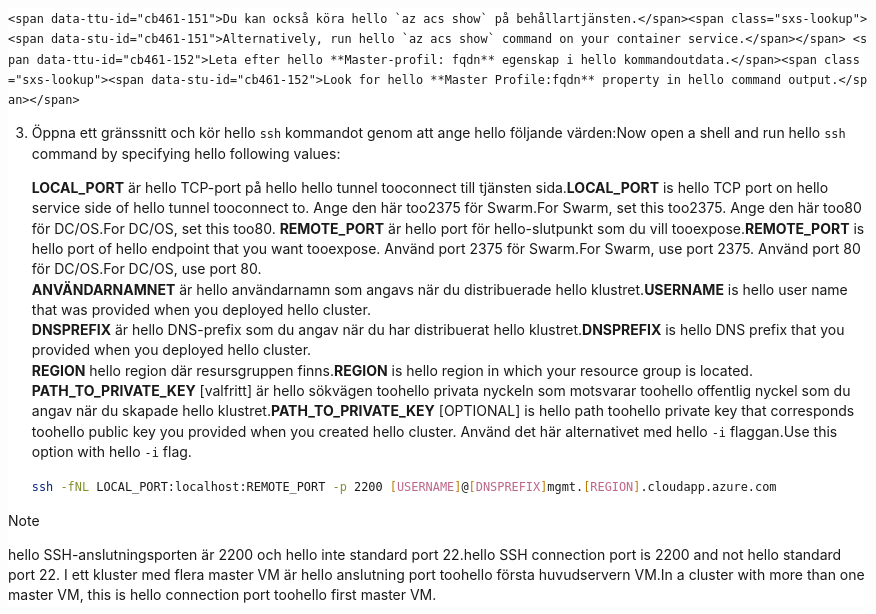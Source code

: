     <span data-ttu-id="cb461-151">Du kan också köra hello `az acs show` på behållartjänsten.</span><span class="sxs-lookup"><span data-stu-id="cb461-151">Alternatively, run hello `az acs show` command on your container service.</span></span> <span data-ttu-id="cb461-152">Leta efter hello **Master-profil: fqdn** egenskap i hello kommandoutdata.</span><span class="sxs-lookup"><span data-stu-id="cb461-152">Look for hello **Master Profile:fqdn** property in hello command output.</span></span>

3. <span data-ttu-id="cb461-153">Öppna ett gränssnitt och kör hello `ssh` kommandot genom att ange hello följande värden:</span><span class="sxs-lookup"><span data-stu-id="cb461-153">Now open a shell and run hello `ssh` command by specifying hello following values:</span></span> 

    <span data-ttu-id="cb461-154">**LOCAL_PORT** är hello TCP-port på hello hello tunnel tooconnect till tjänsten sida.</span><span class="sxs-lookup"><span data-stu-id="cb461-154">**LOCAL_PORT** is hello TCP port on hello service side of hello tunnel tooconnect to.</span></span> <span data-ttu-id="cb461-155">Ange den här too2375 för Swarm.</span><span class="sxs-lookup"><span data-stu-id="cb461-155">For Swarm, set this too2375.</span></span> <span data-ttu-id="cb461-156">Ange den här too80 för DC/OS.</span><span class="sxs-lookup"><span data-stu-id="cb461-156">For DC/OS, set this too80.</span></span> 
    <span data-ttu-id="cb461-157">**REMOTE_PORT** är hello port för hello-slutpunkt som du vill tooexpose.</span><span class="sxs-lookup"><span data-stu-id="cb461-157">**REMOTE_PORT** is hello port of hello endpoint that you want tooexpose.</span></span> <span data-ttu-id="cb461-158">Använd port 2375 för Swarm.</span><span class="sxs-lookup"><span data-stu-id="cb461-158">For Swarm, use port 2375.</span></span> <span data-ttu-id="cb461-159">Använd port 80 för DC/OS.</span><span class="sxs-lookup"><span data-stu-id="cb461-159">For DC/OS, use port 80.</span></span>  
    <span data-ttu-id="cb461-160">**ANVÄNDARNAMNET** är hello användarnamn som angavs när du distribuerade hello klustret.</span><span class="sxs-lookup"><span data-stu-id="cb461-160">**USERNAME** is hello user name that was provided when you deployed hello cluster.</span></span>  
    <span data-ttu-id="cb461-161">**DNSPREFIX** är hello DNS-prefix som du angav när du har distribuerat hello klustret.</span><span class="sxs-lookup"><span data-stu-id="cb461-161">**DNSPREFIX** is hello DNS prefix that you provided when you deployed hello cluster.</span></span>  
    <span data-ttu-id="cb461-162">**REGION** hello region där resursgruppen finns.</span><span class="sxs-lookup"><span data-stu-id="cb461-162">**REGION** is hello region in which your resource group is located.</span></span>  
    <span data-ttu-id="cb461-163">**PATH_TO_PRIVATE_KEY** [valfritt] är hello sökvägen toohello privata nyckeln som motsvarar toohello offentlig nyckel som du angav när du skapade hello klustret.</span><span class="sxs-lookup"><span data-stu-id="cb461-163">**PATH_TO_PRIVATE_KEY** [OPTIONAL] is hello path toohello private key that corresponds toohello public key you provided when you created hello cluster.</span></span> <span data-ttu-id="cb461-164">Använd det här alternativet med hello `-i` flaggan.</span><span class="sxs-lookup"><span data-stu-id="cb461-164">Use this option with hello `-i` flag.</span></span>

    ```bash
    ssh -fNL LOCAL_PORT:localhost:REMOTE_PORT -p 2200 [USERNAME]@[DNSPREFIX]mgmt.[REGION].cloudapp.azure.com
    ```
  
  > [!NOTE]
  > <span data-ttu-id="cb461-165">hello SSH-anslutningsporten är 2200 och hello inte standard port 22.</span><span class="sxs-lookup"><span data-stu-id="cb461-165">hello SSH connection port is 2200 and not hello standard port 22.</span></span> <span data-ttu-id="cb461-166">I ett kluster med flera master VM är hello anslutning port toohello första huvudservern VM.</span><span class="sxs-lookup"><span data-stu-id="cb461-166">In a cluster with more than one master VM, this is hello connection port toohello first master VM.</span></span>
  > 
